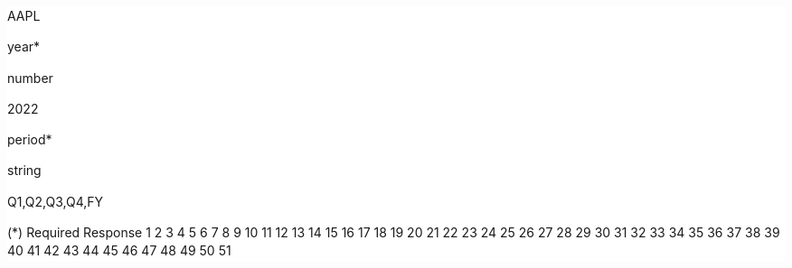 AAPL

year\*

number

2022

period\*

string

Q1,Q2,Q3,Q4,FY

(\*) Required
Response
1
2
3
4
5
6
7
8
9
10
11
12
13
14
15
16
17
18
19
20
21
22
23
24
25
26
27
28
29
30
31
32
33
34
35
36
37
38
39
40
41
42
43
44
45
46
47
48
49
50
51